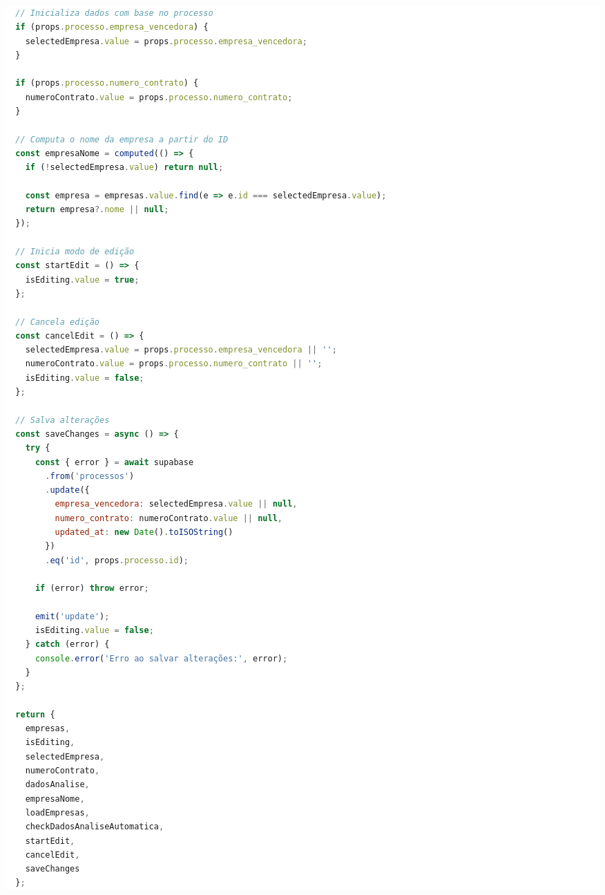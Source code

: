```javascript
  // Inicializa dados com base no processo
  if (props.processo.empresa_vencedora) {
    selectedEmpresa.value = props.processo.empresa_vencedora;
  }
  
  if (props.processo.numero_contrato) {
    numeroContrato.value = props.processo.numero_contrato;
  }
  
  // Computa o nome da empresa a partir do ID
  const empresaNome = computed(() => {
    if (!selectedEmpresa.value) return null;
    
    const empresa = empresas.value.find(e => e.id === selectedEmpresa.value);
    return empresa?.nome || null;
  });
  
  // Inicia modo de edição
  const startEdit = () => {
    isEditing.value = true;
  };
  
  // Cancela edição
  const cancelEdit = () => {
    selectedEmpresa.value = props.processo.empresa_vencedora || '';
    numeroContrato.value = props.processo.numero_contrato || '';
    isEditing.value = false;
  };
  
  // Salva alterações
  const saveChanges = async () => {
    try {
      const { error } = await supabase
        .from('processos')
        .update({
          empresa_vencedora: selectedEmpresa.value || null,
          numero_contrato: numeroContrato.value || null,
          updated_at: new Date().toISOString()
        })
        .eq('id', props.processo.id);
      
      if (error) throw error;
      
      emit('update');
      isEditing.value = false;
    } catch (error) {
      console.error('Erro ao salvar alterações:', error);
    }
  };
  
  return {
    empresas,
    isEditing,
    selectedEmpresa,
    numeroContrato,
    dadosAnalise,
    empresaNome,
    loadEmpresas,
    checkDadosAnaliseAutomatica,
    startEdit,
    cancelEdit,
    saveChanges
  };
```